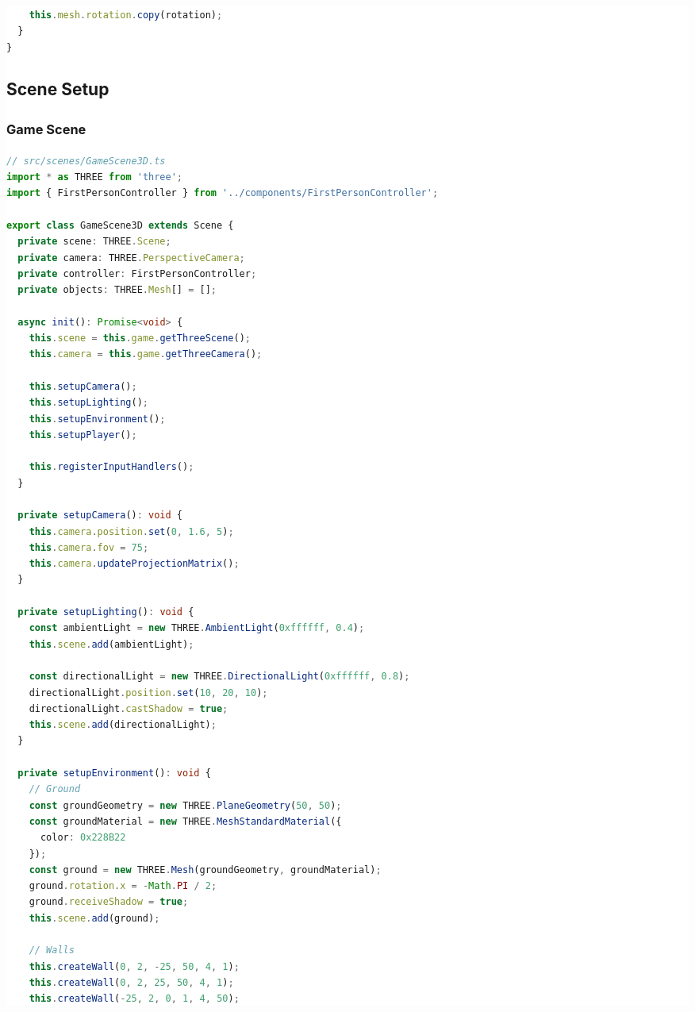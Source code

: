 ```typescript
    this.mesh.rotation.copy(rotation);
  }
}
```

## Scene Setup

### Game Scene

```typescript
// src/scenes/GameScene3D.ts
import * as THREE from 'three';
import { FirstPersonController } from '../components/FirstPersonController';

export class GameScene3D extends Scene {
  private scene: THREE.Scene;
  private camera: THREE.PerspectiveCamera;
  private controller: FirstPersonController;
  private objects: THREE.Mesh[] = [];

  async init(): Promise<void> {
    this.scene = this.game.getThreeScene();
    this.camera = this.game.getThreeCamera();
    
    this.setupCamera();
    this.setupLighting();
    this.setupEnvironment();
    this.setupPlayer();
    
    this.registerInputHandlers();
  }

  private setupCamera(): void {
    this.camera.position.set(0, 1.6, 5);
    this.camera.fov = 75;
    this.camera.updateProjectionMatrix();
  }

  private setupLighting(): void {
    const ambientLight = new THREE.AmbientLight(0xffffff, 0.4);
    this.scene.add(ambientLight);

    const directionalLight = new THREE.DirectionalLight(0xffffff, 0.8);
    directionalLight.position.set(10, 20, 10);
    directionalLight.castShadow = true;
    this.scene.add(directionalLight);
  }

  private setupEnvironment(): void {
    // Ground
    const groundGeometry = new THREE.PlaneGeometry(50, 50);
    const groundMaterial = new THREE.MeshStandardMaterial({ 
      color: 0x228B22 
    });
    const ground = new THREE.Mesh(groundGeometry, groundMaterial);
    ground.rotation.x = -Math.PI / 2;
    ground.receiveShadow = true;
    this.scene.add(ground);

    // Walls
    this.createWall(0, 2, -25, 50, 4, 1);
    this.createWall(0, 2, 25, 50, 4, 1);
    this.createWall(-25, 2, 0, 1, 4, 50);
```